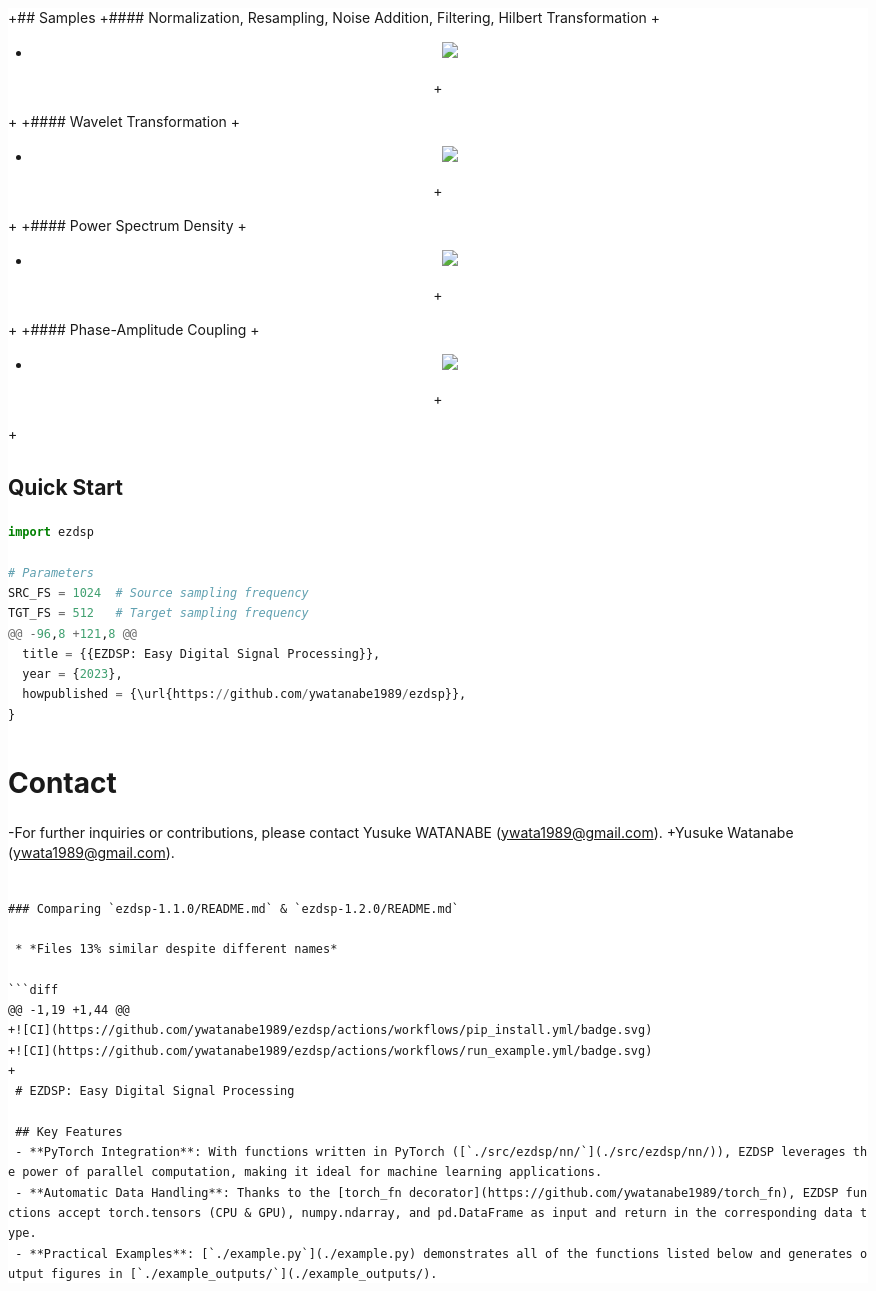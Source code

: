 +## Samples
+#### Normalization, Resampling, Noise Addition, Filtering, Hilbert Transformation
+<div align="center">
+  <img src="./example_outputs/3_chirp/1_signals.png" height="400">
+</div>
+
+#### Wavelet Transformation
+<div align="center">
+  <img src="./example_outputs/4_ripple/2_wavelet_orig.png" height="400">
+</div>
+
+#### Power Spectrum Density
+<div align="center">
+  <img src="./example_outputs/3_chirp/3_psd_bandstop_filted%20(20%20-%2050%20Hz).png" height="400">
+</div>
+
+#### Phase-Amplitude Coupling
+<div align="center">
+  <img src="./example_outputs/6_tensorpac/4_pac_orig.png" height="400">
+</div>
+
 ## Quick Start
 ``` python
 import ezdsp
 
 # Parameters
 SRC_FS = 1024  # Source sampling frequency
 TGT_FS = 512   # Target sampling frequency
@@ -96,8 +121,8 @@
   title = {{EZDSP: Easy Digital Signal Processing}},
   year = {2023},
   howpublished = {\url{https://github.com/ywatanabe1989/ezdsp}},
 }
 ```
 
 # Contact
-For further inquiries or contributions, please contact Yusuke WATANABE (ywata1989@gmail.com).
+Yusuke Watanabe (ywata1989@gmail.com).
```

### Comparing `ezdsp-1.1.0/README.md` & `ezdsp-1.2.0/README.md`

 * *Files 13% similar despite different names*

```diff
@@ -1,19 +1,44 @@
+![CI](https://github.com/ywatanabe1989/ezdsp/actions/workflows/pip_install.yml/badge.svg)
+![CI](https://github.com/ywatanabe1989/ezdsp/actions/workflows/run_example.yml/badge.svg)
+
 # EZDSP: Easy Digital Signal Processing
 
 ## Key Features
 - **PyTorch Integration**: With functions written in PyTorch ([`./src/ezdsp/nn/`](./src/ezdsp/nn/)), EZDSP leverages the power of parallel computation, making it ideal for machine learning applications.
 - **Automatic Data Handling**: Thanks to the [torch_fn decorator](https://github.com/ywatanabe1989/torch_fn), EZDSP functions accept torch.tensors (CPU & GPU), numpy.ndarray, and pd.DataFrame as input and return in the corresponding data type.
 - **Practical Examples**: [`./example.py`](./example.py) demonstrates all of the functions listed below and generates output figures in [`./example_outputs/`](./example_outputs/).
```